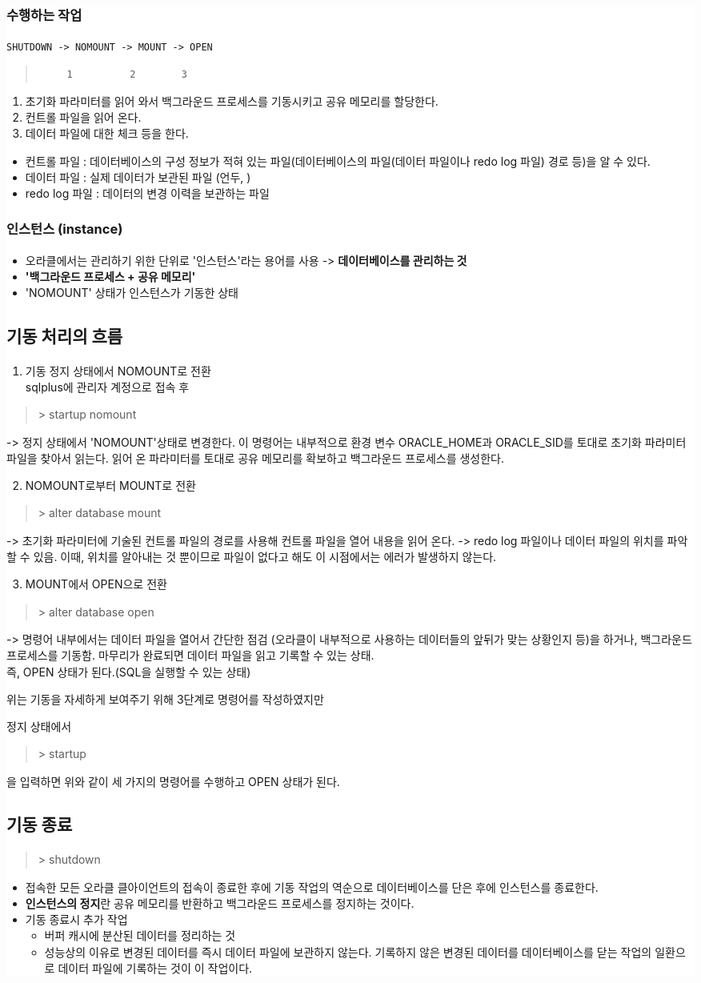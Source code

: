 ### 수행하는 작업  
`SHUTDOWN -> NOMOUNT -> MOUNT -> OPEN `  
>          1          2        3    

1. 초기화 파라미터를 읽어 와서 백그라운드 프로세스를 기동시키고 공유 메모리를 할당한다.
1. 컨트롤 파일을 읽어 온다.
1. 데이터 파일에 대한 체크 등을 한다.

- 컨트롤 파일 : 데이터베이스의 구성 정보가 적혀 있는 파일(데이터베이스의 파일(데이터 파일이나 redo log 파일) 경로 등)을 알 수 있다.  
- 데이터 파일 : 실제 데이터가 보관된 파일 (언두, )
- redo log 파일 : 데이터의 변경 이력을 보관하는 파일  

### 인스턴스 (instance)
 - 오라클에서는 관리하기 위한 단위로 '인스턴스'라는 용어를 사용 -> **데이터베이스를 관리하는 것**
 - **'백그라운드 프로세스 + 공유 메모리'**
 - 'NOMOUNT' 상태가 인스턴스가 기동한 상태

 ## 기동 처리의 흐름
 1. 기동 정지 상태에서 NOMOUNT로 전환  
 sqlplus에 관리자 계정으로 접속 후 
 > \> startup nomount  

-> 정지 상태에서 'NOMOUNT'상태로 변경한다. 이 명령어는 내부적으로 환경 변수 ORACLE_HOME과 ORACLE_SID를 토대로 초기화 파라미터 파일을 찾아서 읽는다. 읽어 온 파라미터를 토대로 공유 메모리를 확보하고 백그라운드 프로세스를 생성한다.

2. NOMOUNT로부터 MOUNT로 전환  

> \> alter database mount

-> 초기화 파라미터에 기술된 컨트롤 파일의 경로를 사용해 컨트롤 파일을 열어 내용을 읽어 온다. -> redo log 파일이나 데이터 파일의 위치를 파악할 수 있음. 이때, 위치를 알아내는 것 뿐이므로 파일이 없다고 해도 이 시점에서는 에러가 발생하지 않는다.

3. MOUNT에서 OPEN으로 전환

> \> alter database open

-> 명령어 내부에서는 데이터 파일을 열어서 간단한 점검 (오라클이 내부적으로 사용하는 데이터들의 앞뒤가 맞는 상황인지 등)을 하거나, 백그라운드 프로세스를 기동함. 마무리가 완료되면 데이터 파일을 읽고 기록할 수 있는 상태.   
즉, OPEN 상태가 된다.(SQL을 실행할 수 있는 상태)

위는 기동을 자세하게 보여주기 위해 3단계로 명령어를 작성하였지만  

정지 상태에서
> \> startup  

을 입력하면 위와 같이 세 가지의 명령어를 수행하고 OPEN 상태가 된다.

## 기동 종료
> \> shutdown
- 접속한 모든 오라클 클아이언트의 접속이 종료한 후에 기동 작업의 역순으로 데이터베이스를 단은 후에 인스턴스를 종료한다.  
- **인스턴스의 정지**란 공유 메모리를 반환하고 백그라운드 프로세스를 정지하는 것이다.
- 기동 종료시 추가 작업  
  - 버퍼 캐시에 분산된 데이터를 정리하는 것
  - 성능상의 이유로 변경된 데이터를 즉시 데이터 파일에 보관하지 않는다. 기록하지 않은 변경된 데이터를 데이터베이스를 닫는 작업의 일환으로 데이터 파일에 기록하는 것이 이 작업이다.  
